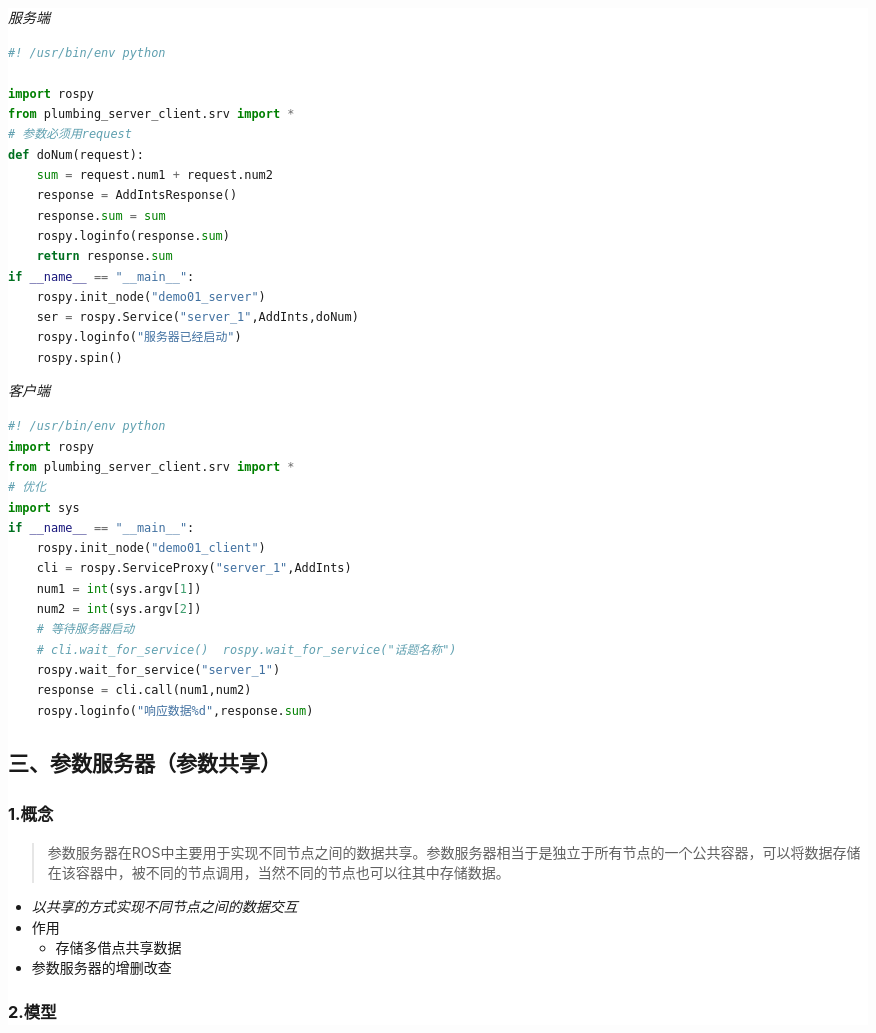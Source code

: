 *服务端*

```python
#! /usr/bin/env python

import rospy
from plumbing_server_client.srv import *
# 参数必须用request
def doNum(request):
    sum = request.num1 + request.num2
    response = AddIntsResponse()
    response.sum = sum
    rospy.loginfo(response.sum)
    return response.sum
if __name__ == "__main__":
    rospy.init_node("demo01_server")
    ser = rospy.Service("server_1",AddInts,doNum)
    rospy.loginfo("服务器已经启动")
    rospy.spin()
```

*客户端*

```python
#! /usr/bin/env python
import rospy
from plumbing_server_client.srv import *
# 优化
import sys
if __name__ == "__main__":
    rospy.init_node("demo01_client")
    cli = rospy.ServiceProxy("server_1",AddInts)
    num1 = int(sys.argv[1])
    num2 = int(sys.argv[2])
    # 等待服务器启动
    # cli.wait_for_service()  rospy.wait_for_service("话题名称")
    rospy.wait_for_service("server_1")
    response = cli.call(num1,num2)
    rospy.loginfo("响应数据%d",response.sum)
```

## 三、参数服务器（参数共享）

### 1.概念

> 参数服务器在ROS中主要用于实现不同节点之间的数据共享。参数服务器相当于是独立于所有节点的一个公共容器，可以将数据存储在该容器中，被不同的节点调用，当然不同的节点也可以往其中存储数据。

+ *以共享的方式实现不同节点之间的数据交互*
+ 作用
  + 存储多借点共享数据
+ 参数服务器的增删改查

### 2.模型


  [ROS常用命令链接]: http://wiki.ros.org/ROS/CommandLineTools
